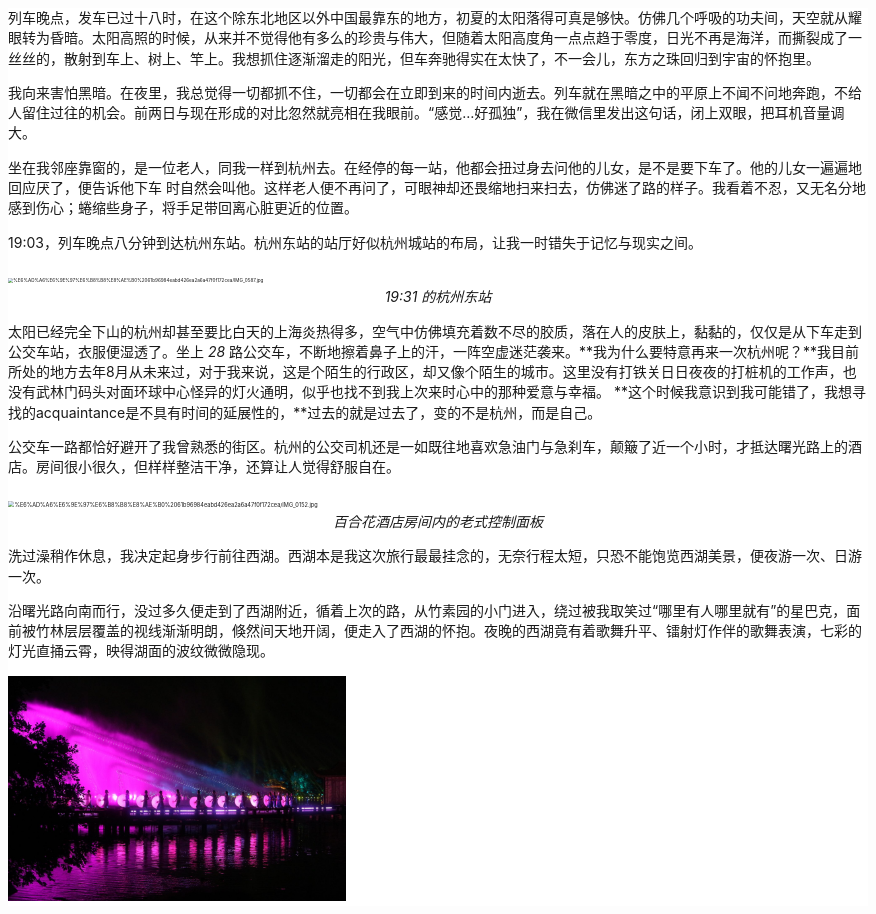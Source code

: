 ​		列车晚点，发车已过十八时，在这个除东北地区以外中国最靠东的地方，初夏的太阳落得可真是够快。仿佛几个呼吸的功夫间，天空就从耀眼转为昏暗。太阳高照的时候，从来并不觉得他有多么的珍贵与伟大，但随着太阳高度角一点点趋于零度，日光不再是海洋，而撕裂成了一丝丝的，散射到车上、树上、竿上。我想抓住逐渐溜走的阳光，但车奔驰得实在太快了，不一会儿，东方之珠回归到宇宙的怀抱里。

​		我向来害怕黑暗。在夜里，我总觉得一切都抓不住，一切都会在立即到来的时间内逝去。列车就在黑暗之中的平原上不闻不问地奔跑，不给人留住过往的机会。前两日与现在形成的对比忽然就亮相在我眼前。“感觉…好孤独”，我在微信里发出这句话，闭上双眼，把耳机音量调大。

​		坐在我邻座靠窗的，是一位老人，同我一样到杭州去。在经停的每一站，他都会扭过身去问他的儿女，是不是要下车了。他的儿女一遍遍地回应厌了，便告诉他下车	时自然会叫他。这样老人便不再问了，可眼神却还畏缩地扫来扫去，仿佛迷了路的样子。我看着不忍，又无名分地感到伤心；蜷缩些身子，将手足带回离心脏更近的位置。

​		19:03，列车晚点八分钟到达杭州东站。杭州东站的站厅好似杭州城站的布局，让我一时错失于记忆与现实之间。

<img src="武林游记.assets/IMG_0587.JPG" alt="%E6%AD%A6%E6%9E%97%E6%B8%B8%E8%AE%B0%2061b96984eabd426ea2a6a47f0f172cea/IMG_0587.jpg" style="zoom:33%;" />

<div align="middle"><i>19:31 的杭州东站</i></div>

​		太阳已经完全下山的杭州却甚至要比白天的上海炎热得多，空气中仿佛填充着数不尽的胶质，落在人的皮肤上，黏黏的，仅仅是从下车走到公交车站，衣服便湿透了。坐上 *28* 路公交车，不断地擦着鼻子上的汗，一阵空虚迷茫袭来。**我为什么要特意再来一次杭州呢？**我目前所处的地方去年8月从未来过，对于我来说，这是个陌生的行政区，却又像个陌生的城市。这里没有打铁关日日夜夜的打桩机的工作声，也没有武林门码头对面环球中心怪异的灯火通明，似乎也找不到我上次来时心中的那种爱意与幸福。 **这个时候我意识到我可能错了，我想寻找的acquaintance是不具有时间的延展性的，**过去的就是过去了，变的不是杭州，而是自己。

​		公交车一路都恰好避开了我曾熟悉的街区。杭州的公交司机还是一如既往地喜欢急油门与急刹车，颠簸了近一个小时，才抵达曙光路上的酒店。房间很小很久，但样样整洁干净，还算让人觉得舒服自在。

<img src="武林游记.assets/IMG_0152.JPG" alt="%E6%AD%A6%E6%9E%97%E6%B8%B8%E8%AE%B0%2061b96984eabd426ea2a6a47f0f172cea/IMG_0152.jpg" style="zoom: 40%;" />

<div align="middle"><i>百合花酒店房间内的老式控制面板</i></div>

​		洗过澡稍作休息，我决定起身步行前往西湖。西湖本是我这次旅行最最挂念的，无奈行程太短，只恐不能饱览西湖美景，便夜游一次、日游一次。

​		沿曙光路向南而行，没过多久便走到了西湖附近，循着上次的路，从竹素园的小门进入，绕过被我取笑过“哪里有人哪里就有”的星巴克，面前被竹林层层覆盖的视线渐渐明朗，倏然间天地开阔，便走入了西湖的怀抱。夜晚的西湖竟有着歌舞升平、镭射灯作伴的歌舞表演，七彩的灯光直捅云霄，映得湖面的波纹微微隐现。

<img src="武林游记.assets/微信图片_20210512105801.jpg" alt="%E6%AD%A6%E6%9E%97%E6%B8%B8%E8%AE%B0%2061b96984eabd426ea2a6a47f0f172cea/_20210512105801.jpg" style="zoom:33%;" />
